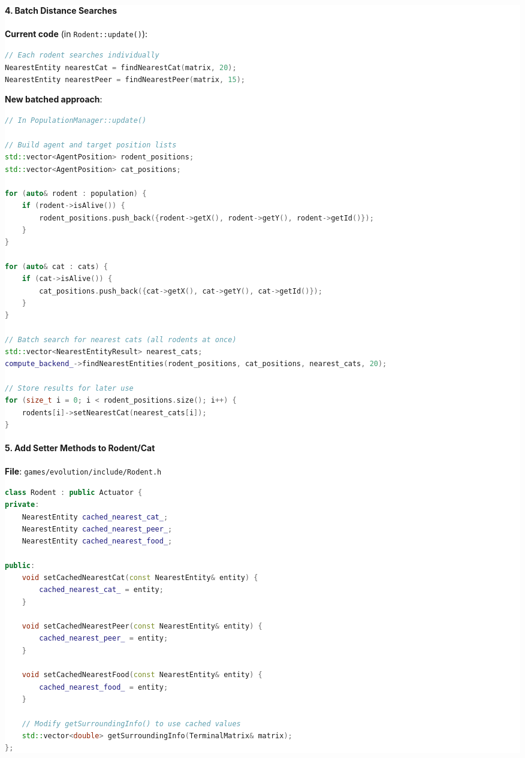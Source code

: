 #### 4. Batch Distance Searches
**Current code** (in `Rodent::update()`):
```cpp
// Each rodent searches individually
NearestEntity nearestCat = findNearestCat(matrix, 20);
NearestEntity nearestPeer = findNearestPeer(matrix, 15);
```

**New batched approach**:
```cpp
// In PopulationManager::update()

// Build agent and target position lists
std::vector<AgentPosition> rodent_positions;
std::vector<AgentPosition> cat_positions;

for (auto& rodent : population) {
    if (rodent->isAlive()) {
        rodent_positions.push_back({rodent->getX(), rodent->getY(), rodent->getId()});
    }
}

for (auto& cat : cats) {
    if (cat->isAlive()) {
        cat_positions.push_back({cat->getX(), cat->getY(), cat->getId()});
    }
}

// Batch search for nearest cats (all rodents at once)
std::vector<NearestEntityResult> nearest_cats;
compute_backend_->findNearestEntities(rodent_positions, cat_positions, nearest_cats, 20);

// Store results for later use
for (size_t i = 0; i < rodent_positions.size(); i++) {
    rodents[i]->setNearestCat(nearest_cats[i]);
}
```

#### 5. Add Setter Methods to Rodent/Cat
**File**: `games/evolution/include/Rodent.h`

```cpp
class Rodent : public Actuator {
private:
    NearestEntity cached_nearest_cat_;
    NearestEntity cached_nearest_peer_;
    NearestEntity cached_nearest_food_;

public:
    void setCachedNearestCat(const NearestEntity& entity) {
        cached_nearest_cat_ = entity;
    }

    void setCachedNearestPeer(const NearestEntity& entity) {
        cached_nearest_peer_ = entity;
    }

    void setCachedNearestFood(const NearestEntity& entity) {
        cached_nearest_food_ = entity;
    }

    // Modify getSurroundingInfo() to use cached values
    std::vector<double> getSurroundingInfo(TerminalMatrix& matrix);
};
```
